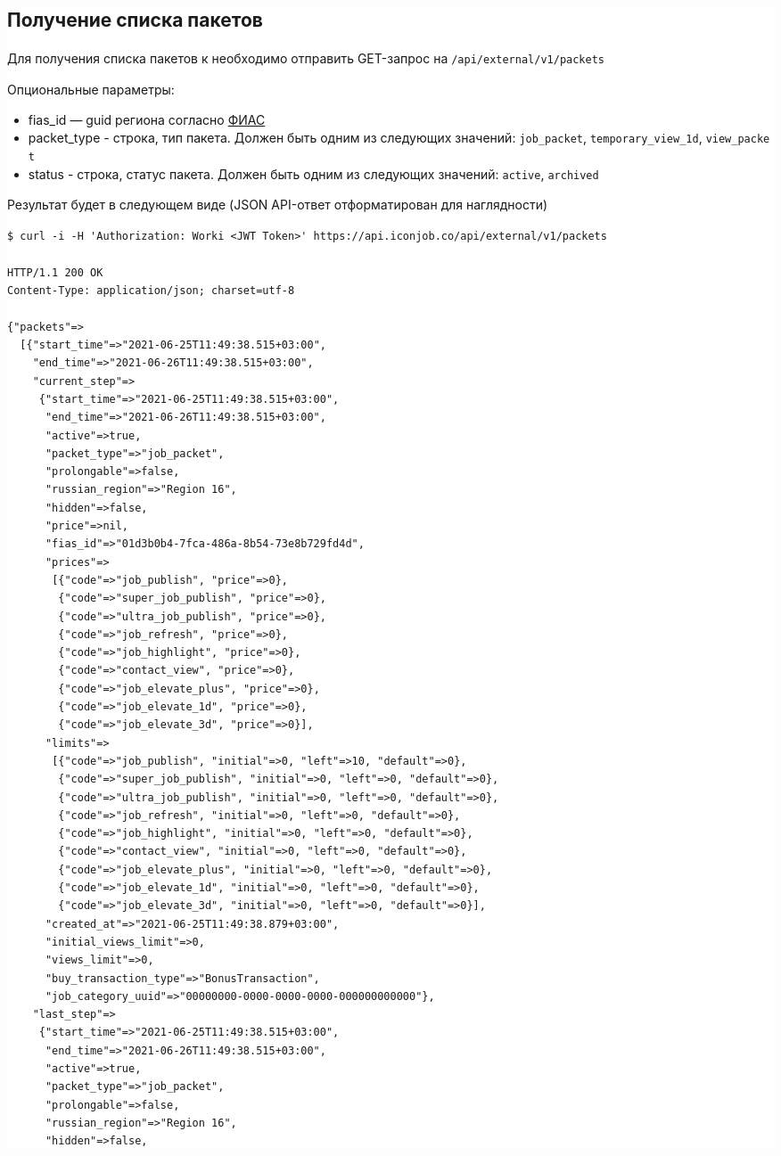 ## Получение списка пакетов

Для получения списка пакетов к необходимо отправить GET-запрос на `/api/external/v1/packets`

Опциональные параметры:
* fias_id — guid региона согласно [ФИАС](https://fias.nalog.ru/)
* packet_type - строка, тип пакета. Должен быть одним из следующих значений: `job_packet`, `temporary_view_1d`, `view_packet`
* status - строка, статус пакета. Должен быть одним из следующих значений: `active`, `archived`

Результат будет в следующем виде (JSON API-ответ отформатирован для наглядности)

```
$ curl -i -H 'Authorization: Worki <JWT Token>' https://api.iconjob.co/api/external/v1/packets

HTTP/1.1 200 OK
Content-Type: application/json; charset=utf-8

{"packets"=>
  [{"start_time"=>"2021-06-25T11:49:38.515+03:00",
    "end_time"=>"2021-06-26T11:49:38.515+03:00",
    "current_step"=>
     {"start_time"=>"2021-06-25T11:49:38.515+03:00",
      "end_time"=>"2021-06-26T11:49:38.515+03:00",
      "active"=>true,
      "packet_type"=>"job_packet",
      "prolongable"=>false,
      "russian_region"=>"Region 16",
      "hidden"=>false,
      "price"=>nil,
      "fias_id"=>"01d3b0b4-7fca-486a-8b54-73e8b729fd4d",
      "prices"=>
       [{"code"=>"job_publish", "price"=>0},
        {"code"=>"super_job_publish", "price"=>0},
        {"code"=>"ultra_job_publish", "price"=>0},
        {"code"=>"job_refresh", "price"=>0},
        {"code"=>"job_highlight", "price"=>0},
        {"code"=>"contact_view", "price"=>0},
        {"code"=>"job_elevate_plus", "price"=>0},
        {"code"=>"job_elevate_1d", "price"=>0},
        {"code"=>"job_elevate_3d", "price"=>0}],
      "limits"=>
       [{"code"=>"job_publish", "initial"=>0, "left"=>10, "default"=>0},
        {"code"=>"super_job_publish", "initial"=>0, "left"=>0, "default"=>0},
        {"code"=>"ultra_job_publish", "initial"=>0, "left"=>0, "default"=>0},
        {"code"=>"job_refresh", "initial"=>0, "left"=>0, "default"=>0},
        {"code"=>"job_highlight", "initial"=>0, "left"=>0, "default"=>0},
        {"code"=>"contact_view", "initial"=>0, "left"=>0, "default"=>0},
        {"code"=>"job_elevate_plus", "initial"=>0, "left"=>0, "default"=>0},
        {"code"=>"job_elevate_1d", "initial"=>0, "left"=>0, "default"=>0},
        {"code"=>"job_elevate_3d", "initial"=>0, "left"=>0, "default"=>0}],
      "created_at"=>"2021-06-25T11:49:38.879+03:00",
      "initial_views_limit"=>0,
      "views_limit"=>0,
      "buy_transaction_type"=>"BonusTransaction",
      "job_category_uuid"=>"00000000-0000-0000-0000-000000000000"},
    "last_step"=>
     {"start_time"=>"2021-06-25T11:49:38.515+03:00",
      "end_time"=>"2021-06-26T11:49:38.515+03:00",
      "active"=>true,
      "packet_type"=>"job_packet",
      "prolongable"=>false,
      "russian_region"=>"Region 16",
      "hidden"=>false,
```